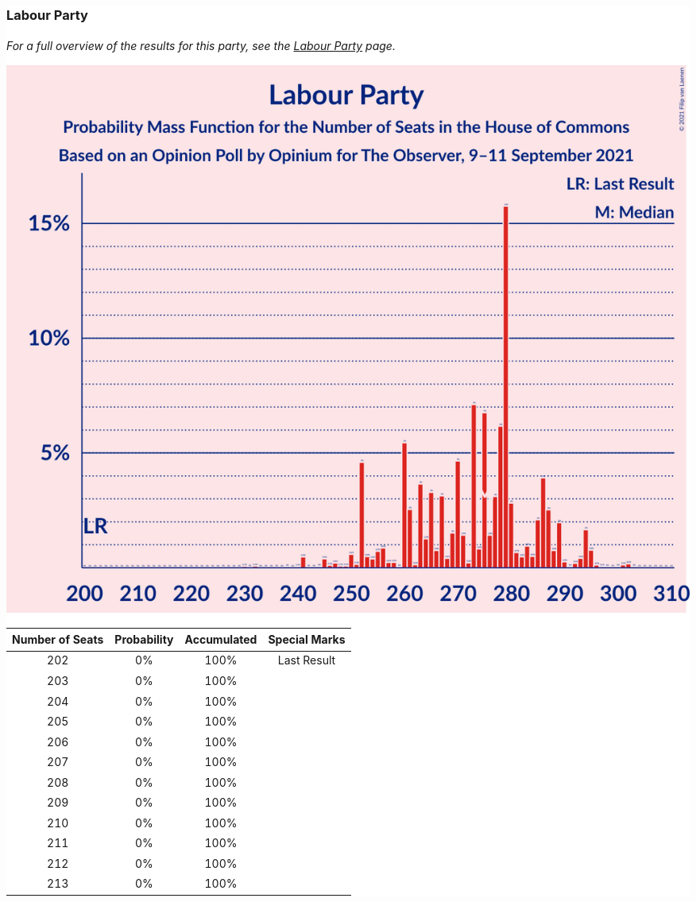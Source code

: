 ### Labour Party

*For a full overview of the results for this party, see the [Labour Party](party-labourparty.html) page.*

![Graph with seats probability mass function not yet produced](2021-09-11-Opinium-seats-pmf-labourparty.png "Seats Probability Mass Function")

| Number of Seats | Probability | Accumulated | Special Marks |
|:---------------:|:-----------:|:-----------:|:-------------:|
| 202 | 0% | 100% | Last Result |
| 203 | 0% | 100% |  |
| 204 | 0% | 100% |  |
| 205 | 0% | 100% |  |
| 206 | 0% | 100% |  |
| 207 | 0% | 100% |  |
| 208 | 0% | 100% |  |
| 209 | 0% | 100% |  |
| 210 | 0% | 100% |  |
| 211 | 0% | 100% |  |
| 212 | 0% | 100% |  |
| 213 | 0% | 100% |  |